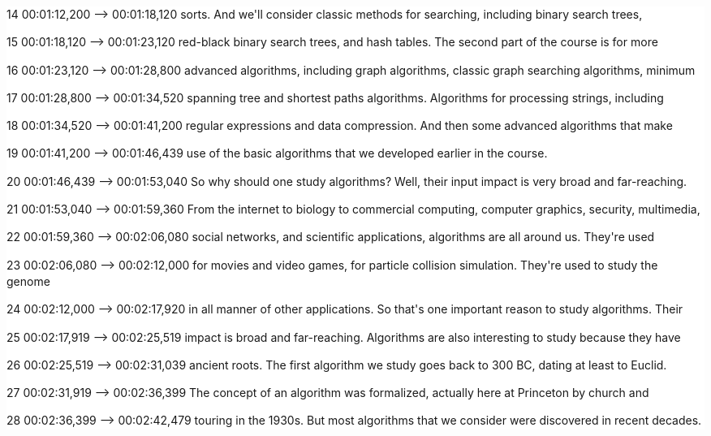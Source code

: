14
00:01:12,200 --> 00:01:18,120
sorts. And we'll consider classic methods for searching, including binary search trees,

15
00:01:18,120 --> 00:01:23,120
red-black binary search trees, and hash tables. The second part of the course is for more

16
00:01:23,120 --> 00:01:28,800
advanced algorithms, including graph algorithms, classic graph searching algorithms, minimum

17
00:01:28,800 --> 00:01:34,520
spanning tree and shortest paths algorithms. Algorithms for processing strings, including

18
00:01:34,520 --> 00:01:41,200
regular expressions and data compression. And then some advanced algorithms that make

19
00:01:41,200 --> 00:01:46,439
use of the basic algorithms that we developed earlier in the course.

20
00:01:46,439 --> 00:01:53,040
So why should one study algorithms? Well, their input impact is very broad and far-reaching.

21
00:01:53,040 --> 00:01:59,360
From the internet to biology to commercial computing, computer graphics, security, multimedia,

22
00:01:59,360 --> 00:02:06,080
social networks, and scientific applications, algorithms are all around us. They're used

23
00:02:06,080 --> 00:02:12,000
for movies and video games, for particle collision simulation. They're used to study the genome

24
00:02:12,000 --> 00:02:17,920
in all manner of other applications. So that's one important reason to study algorithms. Their

25
00:02:17,919 --> 00:02:25,519
impact is broad and far-reaching. Algorithms are also interesting to study because they have

26
00:02:25,519 --> 00:02:31,039
ancient roots. The first algorithm we study goes back to 300 BC, dating at least to Euclid.

27
00:02:31,919 --> 00:02:36,399
The concept of an algorithm was formalized, actually here at Princeton by church and

28
00:02:36,399 --> 00:02:42,479
touring in the 1930s. But most algorithms that we consider were discovered in recent decades.
